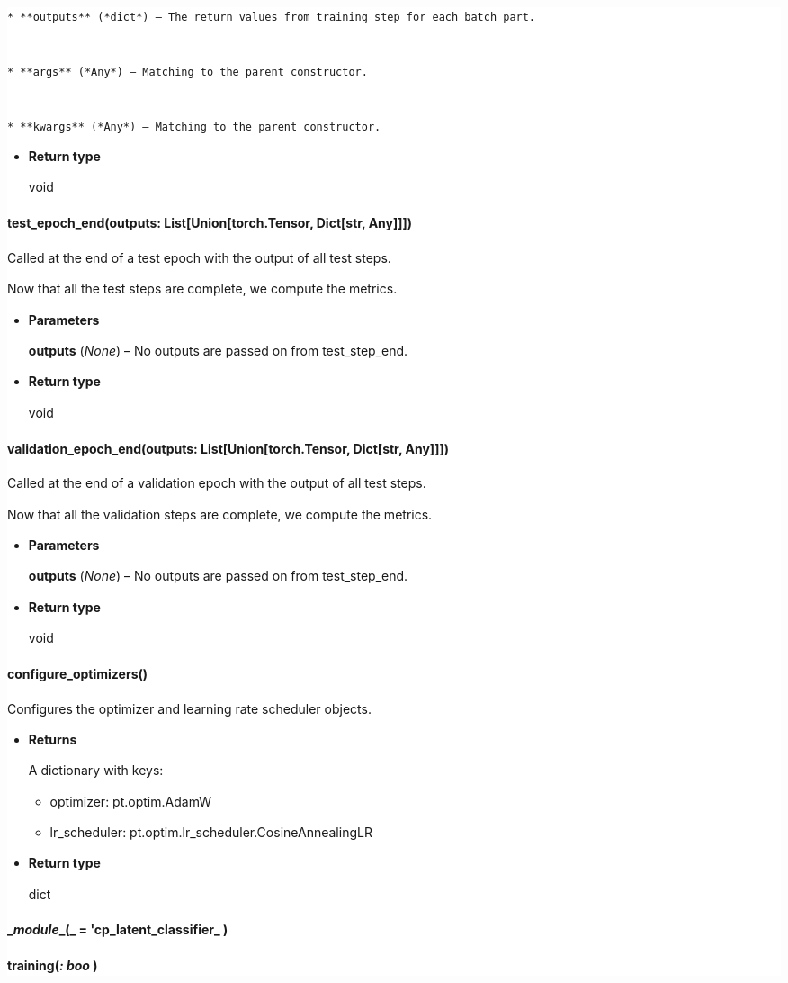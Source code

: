     
    * **outputs** (*dict*) – The return values from training_step for each batch part.


    * **args** (*Any*) – Matching to the parent constructor.


    * **kwargs** (*Any*) – Matching to the parent constructor.



* **Return type**

    void



#### test_epoch_end(outputs: List[Union[torch.Tensor, Dict[str, Any]]])
Called at the end of a test epoch with the output of all test steps.

Now that all the test steps are complete, we compute the metrics.


* **Parameters**

    **outputs** (*None*) – No outputs are passed on from test_step_end.



* **Return type**

    void



#### validation_epoch_end(outputs: List[Union[torch.Tensor, Dict[str, Any]]])
Called at the end of a validation epoch with the output of all test steps.

Now that all the validation steps are complete, we compute the metrics.


* **Parameters**

    **outputs** (*None*) – No outputs are passed on from test_step_end.



* **Return type**

    void



#### configure_optimizers()
Configures the optimizer and learning rate scheduler objects.


* **Returns**

    A dictionary with keys:


    * optimizer: pt.optim.AdamW


    * lr_scheduler: pt.optim.lr_scheduler.CosineAnnealingLR




* **Return type**

    dict



#### \__module__(_ = 'cp_latent_classifier_ )

#### training(_: boo_ )
